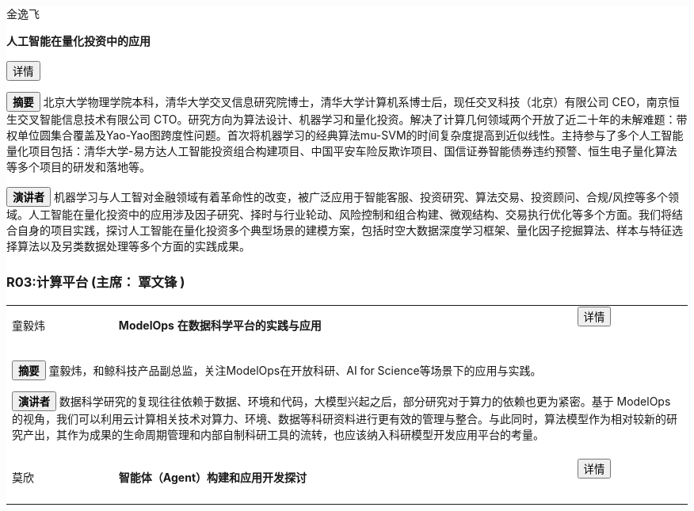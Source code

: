   <tr>
    <td class="col-md-2">
    <p>金逸飞</p>
    </td>
    <td class="col-md-8">
    <p class="text-center"><strong>人工智能在量化投资中的应用</strong></p>
    </td>
    <td class="col-md-2">
    <button type="button" class="btn btn-default pull-right" data-toggle="collapse" href="#session-3-sub-3">详情</button>
    </td>
  </tr>
  <tr class="collapse" id="session-3-sub-3">
    <td colspan="3">
    <p><button type="button" class="btn btn-primary"><strong>摘要</strong></button> 北京大学物理学院本科，清华大学交叉信息研究院博士，清华大学计算机系博士后，现任交叉科技（北京）有限公司 CEO，南京恒生交叉智能信息技术有限公司 CTO。研究方向为算法设计、机器学习和量化投资。解决了计算几何领域两个开放了近二十年的未解难题：带权单位圆集合覆盖及Yao-Yao图跨度性问题。首次将机器学习的经典算法mu-SVM的时间复杂度提高到近似线性。主持参与了多个人工智能量化项目包括：清华大学-易方达人工智能投资组合构建项目、中国平安车险反欺诈项目、国信证券智能债券违约预警、恒生电子量化算法等多个项目的研发和落地等。</p>
    <p><button type="button" class="btn btn-info"><strong>演讲者</strong></button> 机器学习与人工智对金融领域有着革命性的改变，被广泛应用于智能客服、投资研究、算法交易、投资顾问、合规/风控等多个领域。人工智能在量化投资中的应用涉及因子研究、择时与行业轮动、风险控制和组合构建、微观结构、交易执行优化等多个方面。我们将结合自身的项目实践，探讨人工智能在量化投资多个典型场景的建模方案，包括时空大数据深度学习框架、量化因子挖掘算法、样本与特征选择算法以及另类数据处理等多个方面的实践成果。</p>
    </td>
  </tr>

</table>

<div class="alert alert-info" role="alert"><h3 class="text-center">R03:计算平台  (主席： 覃文锋 ) </h3></div>

<table class="table table-striped">

  <tr>
    <td class="col-md-2">
    <p>童毅炜</p>
    </td>
    <td class="col-md-8">
    <p class="text-center"><strong>ModelOps 在数据科学平台的实践与应用</strong></p>
    </td>
    <td class="col-md-2">
    <button type="button" class="btn btn-default pull-right" data-toggle="collapse" href="#session-4-sub-1">详情</button>
    </td>
  </tr>
  <tr class="collapse" id="session-4-sub-1">
    <td colspan="3">
    <p><button type="button" class="btn btn-primary"><strong>摘要</strong></button> 童毅炜，和鲸科技产品副总监，关注ModelOps在开放科研、AI for Science等场景下的应用与实践。</p>
    <p><button type="button" class="btn btn-info"><strong>演讲者</strong></button> 数据科学研究的复现往往依赖于数据、环境和代码，大模型兴起之后，部分研究对于算力的依赖也更为紧密。基于 ModelOps 的视角，我们可以利用云计算相关技术对算力、环境、数据等科研资料进行更有效的管理与整合。与此同时，算法模型作为相对较新的研究产出，其作为成果的生命周期管理和内部自制科研工具的流转，也应该纳入科研模型开发应用平台的考量。</p>
    </td>
  </tr>

  <tr>
    <td class="col-md-2">
    <p>莫欣</p>
    </td>
    <td class="col-md-8">
    <p class="text-center"><strong>智能体（Agent）构建和应用开发探讨</strong></p>
    </td>
    <td class="col-md-2">
    <button type="button" class="btn btn-default pull-right" data-toggle="collapse" href="#session-4-sub-2">详情</button>
    </td>
  </tr>
  <tr class="collapse" id="session-4-sub-2">
    <td colspan="3">